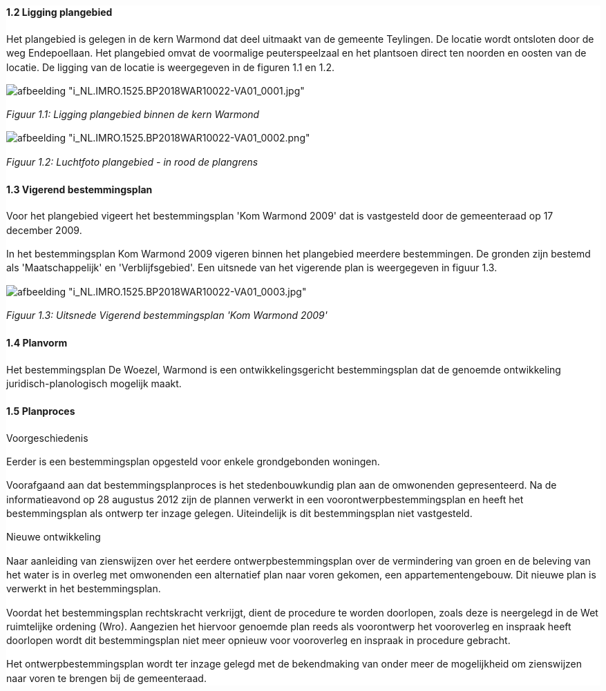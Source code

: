 #### 1\.2 Ligging plangebied

Het plangebied is gelegen in de kern Warmond dat deel uitmaakt van de gemeente Teylingen. De locatie wordt ontsloten door de weg Endepoellaan. Het plangebied omvat de voormalige peuterspeelzaal en het plantsoen direct ten noorden en oosten van de locatie. De ligging van de locatie is weergegeven in de figuren 1\.1 en 1\.2\.

![afbeelding "i_NL.IMRO.1525.BP2018WAR10022-VA01_0001.jpg"](i_NL.IMRO.1525.BP2018WAR10022-VA01_0001.jpg)

*Figuur 1\.1: Ligging plangebied binnen de kern Warmond*

![afbeelding "i_NL.IMRO.1525.BP2018WAR10022-VA01_0002.png"](i_NL.IMRO.1525.BP2018WAR10022-VA01_0002.png)

*Figuur 1\.2: Luchtfoto plangebied \- in rood de plangrens*

#### 1\.3 Vigerend bestemmingsplan

Voor het plangebied vigeert het bestemmingsplan 'Kom Warmond 2009' dat is vastgesteld door de gemeenteraad op 17 december 2009\.

In het bestemmingsplan Kom Warmond 2009 vigeren binnen het plangebied meerdere bestemmingen. De gronden zijn bestemd als 'Maatschappelijk' en 'Verblijfsgebied'. Een uitsnede van het vigerende plan is weergegeven in figuur 1\.3\.

![afbeelding "i_NL.IMRO.1525.BP2018WAR10022-VA01_0003.jpg"](i_NL.IMRO.1525.BP2018WAR10022-VA01_0003.jpg)

*Figuur 1\.3: Uitsnede Vigerend bestemmingsplan 'Kom Warmond 2009'*

#### 1\.4 Planvorm

Het bestemmingsplan De Woezel, Warmond is een ontwikkelingsgericht bestemmingsplan dat de genoemde ontwikkeling juridisch\-planologisch mogelijk maakt.

#### 1\.5 Planproces

Voorgeschiedenis

Eerder is een bestemmingsplan opgesteld voor enkele grondgebonden woningen.

Voorafgaand aan dat bestemmingsplanproces is het stedenbouwkundig plan aan de omwonenden gepresenteerd. Na de informatieavond op 28 augustus 2012 zijn de plannen verwerkt in een voorontwerpbestemmingsplan en heeft het bestemmingsplan als ontwerp ter inzage gelegen. Uiteindelijk is dit bestemmingsplan niet vastgesteld.

Nieuwe ontwikkeling

Naar aanleiding van zienswijzen over het eerdere ontwerpbestemmingsplan over de vermindering van groen en de beleving van het water is in overleg met omwonenden een alternatief plan naar voren gekomen, een appartementengebouw. Dit nieuwe plan is verwerkt in het bestemmingsplan.

Voordat het bestemmingsplan rechtskracht verkrijgt, dient de procedure te worden doorlopen, zoals deze is neergelegd in de Wet ruimtelijke ordening (Wro). Aangezien het hiervoor genoemde plan reeds als voorontwerp het vooroverleg en inspraak heeft doorlopen wordt dit bestemmingsplan niet meer opnieuw voor vooroverleg en inspraak in procedure gebracht.

Het ontwerpbestemmingsplan wordt ter inzage gelegd met de bekendmaking van onder meer de mogelijkheid om zienswijzen naar voren te brengen bij de gemeenteraad.
